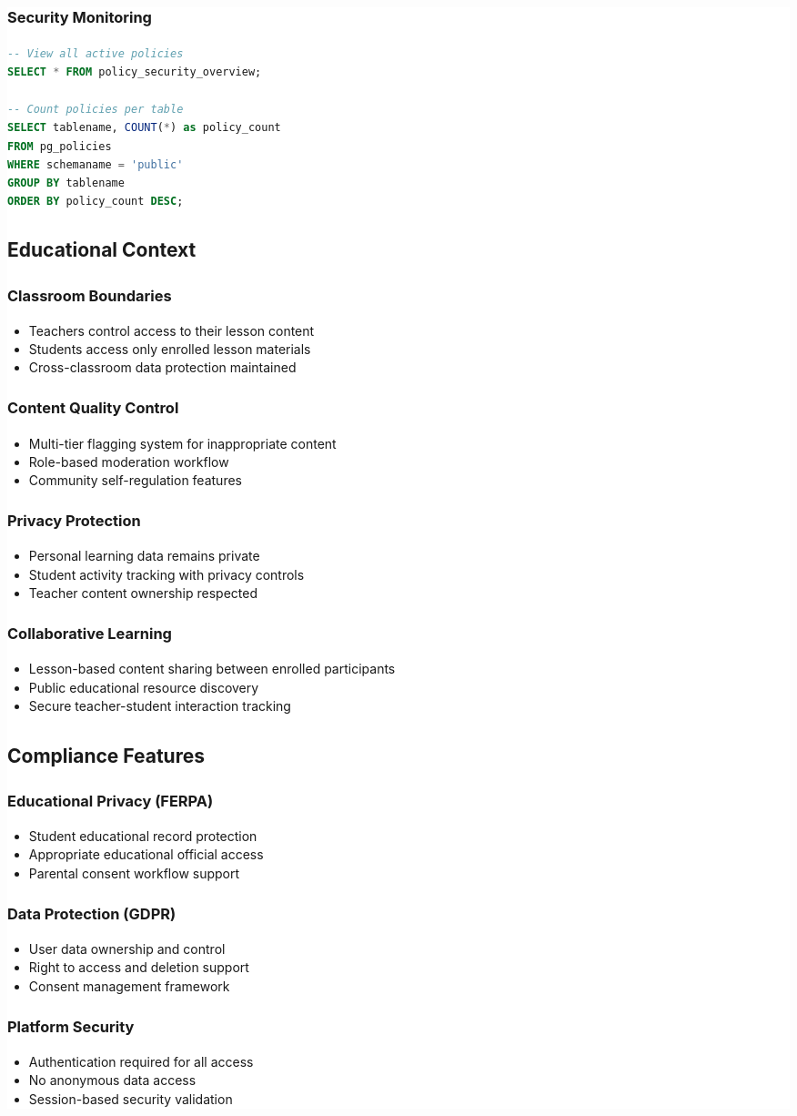 ### Security Monitoring
```sql
-- View all active policies
SELECT * FROM policy_security_overview;

-- Count policies per table
SELECT tablename, COUNT(*) as policy_count 
FROM pg_policies 
WHERE schemaname = 'public' 
GROUP BY tablename 
ORDER BY policy_count DESC;
```

## Educational Context

### Classroom Boundaries
- Teachers control access to their lesson content
- Students access only enrolled lesson materials
- Cross-classroom data protection maintained

### Content Quality Control
- Multi-tier flagging system for inappropriate content
- Role-based moderation workflow
- Community self-regulation features

### Privacy Protection
- Personal learning data remains private
- Student activity tracking with privacy controls
- Teacher content ownership respected

### Collaborative Learning
- Lesson-based content sharing between enrolled participants
- Public educational resource discovery
- Secure teacher-student interaction tracking

## Compliance Features

### Educational Privacy (FERPA)
- Student educational record protection
- Appropriate educational official access
- Parental consent workflow support

### Data Protection (GDPR)
- User data ownership and control
- Right to access and deletion support
- Consent management framework

### Platform Security
- Authentication required for all access
- No anonymous data access
- Session-based security validation
